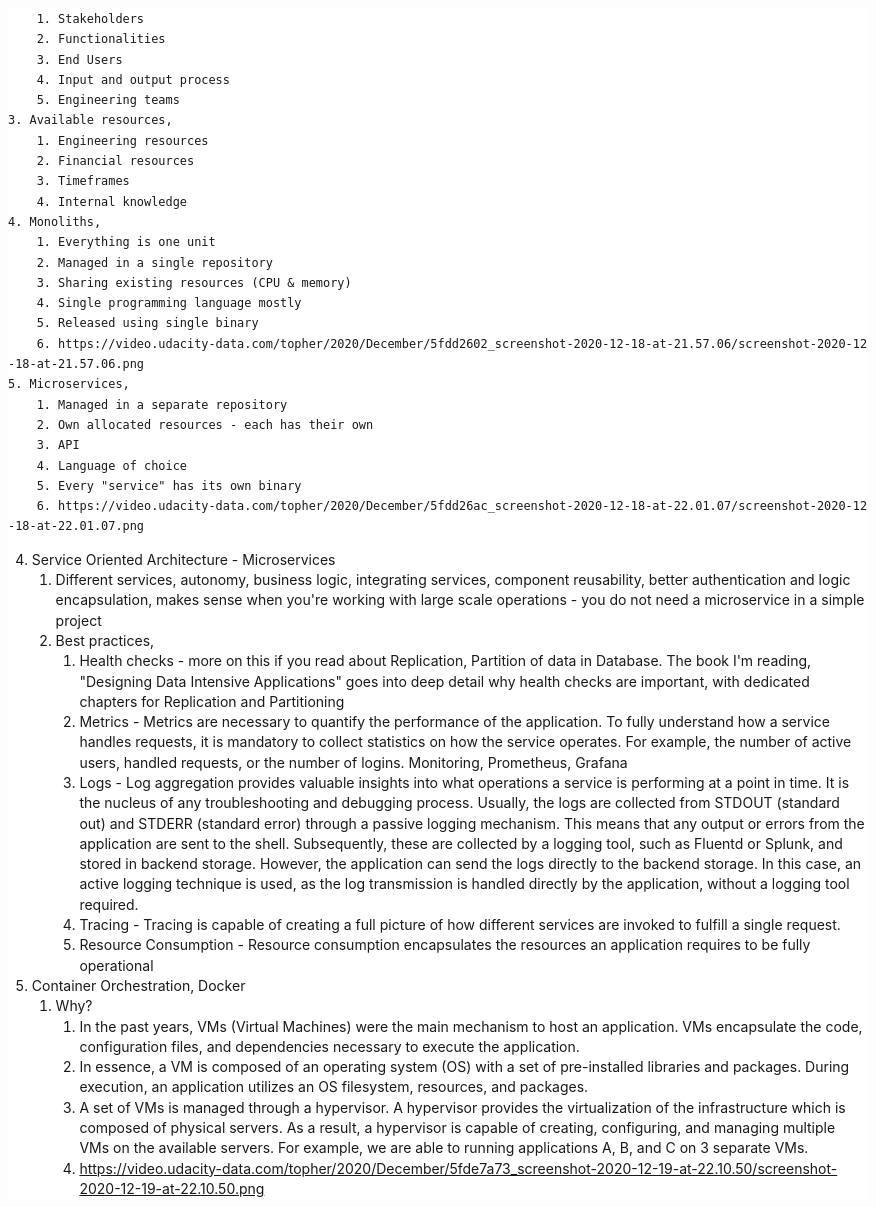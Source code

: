         1. Stakeholders
        2. Functionalities
        3. End Users
        4. Input and output process
        5. Engineering teams
    3. Available resources,
        1. Engineering resources
        2. Financial resources
        3. Timeframes
        4. Internal knowledge
    4. Monoliths,
        1. Everything is one unit
        2. Managed in a single repository
        3. Sharing existing resources (CPU & memory)
        4. Single programming language mostly
        5. Released using single binary
        6. https://video.udacity-data.com/topher/2020/December/5fdd2602_screenshot-2020-12-18-at-21.57.06/screenshot-2020-12-18-at-21.57.06.png
    5. Microservices,
        1. Managed in a separate repository
        2. Own allocated resources - each has their own
        3. API
        4. Language of choice
        5. Every "service" has its own binary
        6. https://video.udacity-data.com/topher/2020/December/5fdd26ac_screenshot-2020-12-18-at-22.01.07/screenshot-2020-12-18-at-22.01.07.png
4. Service Oriented Architecture - Microservices
    1. Different services, autonomy, business logic, integrating services, component reusability, better authentication and logic encapsulation, makes sense when you're working with large scale operations - you do not need a microservice in a simple project
    2. Best practices,
        1. Health checks - more on this if you read about Replication, Partition of data in Database. The book I'm reading, "Designing Data Intensive Applications" goes into deep detail why health checks are important, with dedicated chapters for Replication and Partitioning
        2. Metrics - Metrics are necessary to quantify the performance of the application. To fully understand how a service handles requests, it is mandatory to collect statistics on how the service operates. For example, the number of active users, handled requests, or the number of logins. Monitoring, Prometheus, Grafana
        3. Logs - Log aggregation provides valuable insights into what operations a service is performing at a point in time. It is the nucleus of any troubleshooting and debugging process. Usually, the logs are collected from STDOUT (standard out) and STDERR (standard error) through a passive logging mechanism. This means that any output or errors from the application are sent to the shell. Subsequently, these are collected by a logging tool, such as Fluentd or Splunk, and stored in backend storage. However, the application can send the logs directly to the backend storage. In this case, an active logging technique is used, as the log transmission is handled directly by the application, without a logging tool required.
        3. Tracing - Tracing is capable of creating a full picture of how different services are invoked to fulfill a single request.
        4. Resource Consumption - Resource consumption encapsulates the resources an application requires to be fully operational
5. Container Orchestration, Docker
    1. Why?
        1. In the past years, VMs (Virtual Machines) were the main mechanism to host an application. VMs encapsulate the code, configuration files, and dependencies necessary to execute the application.
        2. In essence, a VM is composed of an operating system (OS) with a set of pre-installed libraries and packages. During execution, an application utilizes an OS filesystem, resources, and packages.
        3. A set of VMs is managed through a hypervisor. A hypervisor provides the virtualization of the infrastructure which is composed of physical servers. As a result, a hypervisor is capable of creating, configuring, and managing multiple VMs on the available servers. For example, we are able to running applications A, B, and C on 3 separate VMs.
        4. https://video.udacity-data.com/topher/2020/December/5fde7a73_screenshot-2020-12-19-at-22.10.50/screenshot-2020-12-19-at-22.10.50.png
